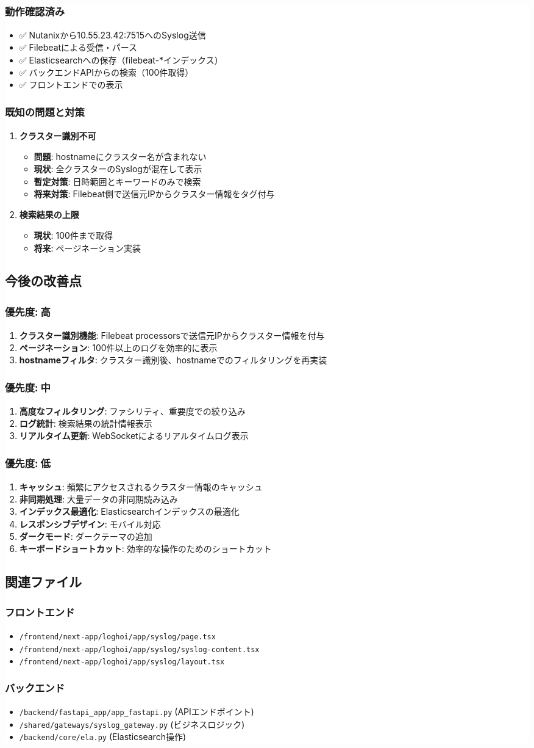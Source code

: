 ### 動作確認済み
- ✅ Nutanixから10.55.23.42:7515へのSyslog送信
- ✅ Filebeatによる受信・パース
- ✅ Elasticsearchへの保存（filebeat-*インデックス）
- ✅ バックエンドAPIからの検索（100件取得）
- ✅ フロントエンドでの表示

### 既知の問題と対策
1. **クラスター識別不可**
   - **問題**: hostnameにクラスター名が含まれない
   - **現状**: 全クラスターのSyslogが混在して表示
   - **暫定対策**: 日時範囲とキーワードのみで検索
   - **将来対策**: Filebeat側で送信元IPからクラスター情報をタグ付与

2. **検索結果の上限**
   - **現状**: 100件まで取得
   - **将来**: ページネーション実装

## 今後の改善点

### 優先度: 高
1. **クラスター識別機能**: Filebeat processorsで送信元IPからクラスター情報を付与
2. **ページネーション**: 100件以上のログを効率的に表示
3. **hostnameフィルタ**: クラスター識別後、hostnameでのフィルタリングを再実装

### 優先度: 中
1. **高度なフィルタリング**: ファシリティ、重要度での絞り込み
2. **ログ統計**: 検索結果の統計情報表示
3. **リアルタイム更新**: WebSocketによるリアルタイムログ表示

### 優先度: 低
1. **キャッシュ**: 頻繁にアクセスされるクラスター情報のキャッシュ
2. **非同期処理**: 大量データの非同期読み込み
3. **インデックス最適化**: Elasticsearchインデックスの最適化
4. **レスポンシブデザイン**: モバイル対応
5. **ダークモード**: ダークテーマの追加
6. **キーボードショートカット**: 効率的な操作のためのショートカット

## 関連ファイル

### フロントエンド
- `/frontend/next-app/loghoi/app/syslog/page.tsx`
- `/frontend/next-app/loghoi/app/syslog/syslog-content.tsx`
- `/frontend/next-app/loghoi/app/syslog/layout.tsx`

### バックエンド
- `/backend/fastapi_app/app_fastapi.py` (APIエンドポイント)
- `/shared/gateways/syslog_gateway.py` (ビジネスロジック)
- `/backend/core/ela.py` (Elasticsearch操作)
